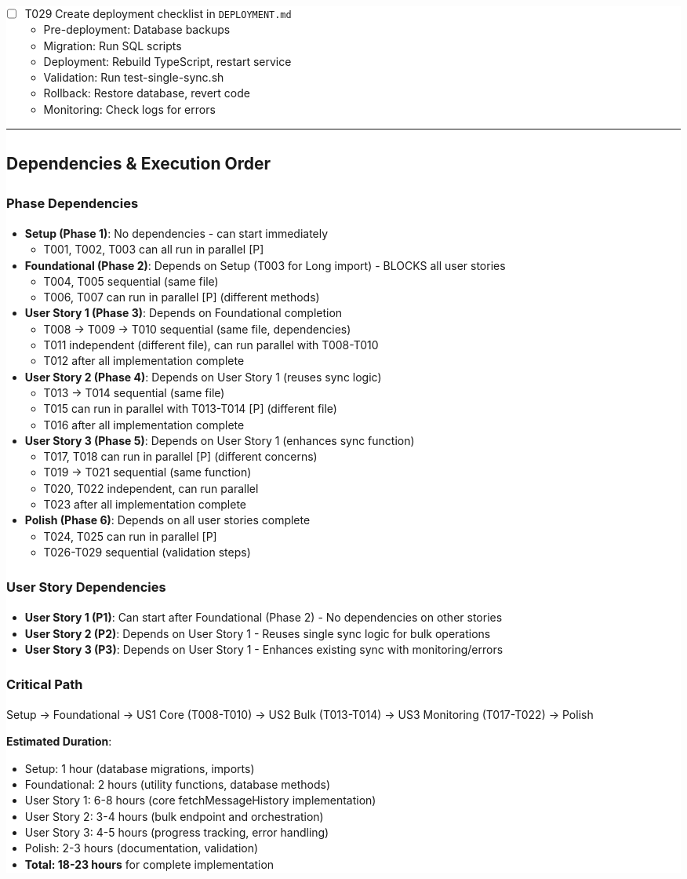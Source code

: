 - [ ] T029 Create deployment checklist in `DEPLOYMENT.md`
  - Pre-deployment: Database backups
  - Migration: Run SQL scripts
  - Deployment: Rebuild TypeScript, restart service
  - Validation: Run test-single-sync.sh
  - Rollback: Restore database, revert code
  - Monitoring: Check logs for errors

---

## Dependencies & Execution Order

### Phase Dependencies

- **Setup (Phase 1)**: No dependencies - can start immediately
  - T001, T002, T003 can all run in parallel [P]
- **Foundational (Phase 2)**: Depends on Setup (T003 for Long import) - BLOCKS all user stories
  - T004, T005 sequential (same file)
  - T006, T007 can run in parallel [P] (different methods)
- **User Story 1 (Phase 3)**: Depends on Foundational completion
  - T008 → T009 → T010 sequential (same file, dependencies)
  - T011 independent (different file), can run parallel with T008-T010
  - T012 after all implementation complete
- **User Story 2 (Phase 4)**: Depends on User Story 1 (reuses sync logic)
  - T013 → T014 sequential (same file)
  - T015 can run in parallel with T013-T014 [P] (different file)
  - T016 after all implementation complete
- **User Story 3 (Phase 5)**: Depends on User Story 1 (enhances sync function)
  - T017, T018 can run in parallel [P] (different concerns)
  - T019 → T021 sequential (same function)
  - T020, T022 independent, can run parallel
  - T023 after all implementation complete
- **Polish (Phase 6)**: Depends on all user stories complete
  - T024, T025 can run in parallel [P]
  - T026-T029 sequential (validation steps)

### User Story Dependencies

- **User Story 1 (P1)**: Can start after Foundational (Phase 2) - No dependencies on other stories
- **User Story 2 (P2)**: Depends on User Story 1 - Reuses single sync logic for bulk operations
- **User Story 3 (P3)**: Depends on User Story 1 - Enhances existing sync with monitoring/errors

### Critical Path

Setup → Foundational → US1 Core (T008-T010) → US2 Bulk (T013-T014) → US3 Monitoring (T017-T022) → Polish

**Estimated Duration**:
- Setup: 1 hour (database migrations, imports)
- Foundational: 2 hours (utility functions, database methods)
- User Story 1: 6-8 hours (core fetchMessageHistory implementation)
- User Story 2: 3-4 hours (bulk endpoint and orchestration)
- User Story 3: 4-5 hours (progress tracking, error handling)
- Polish: 2-3 hours (documentation, validation)
- **Total: 18-23 hours** for complete implementation
